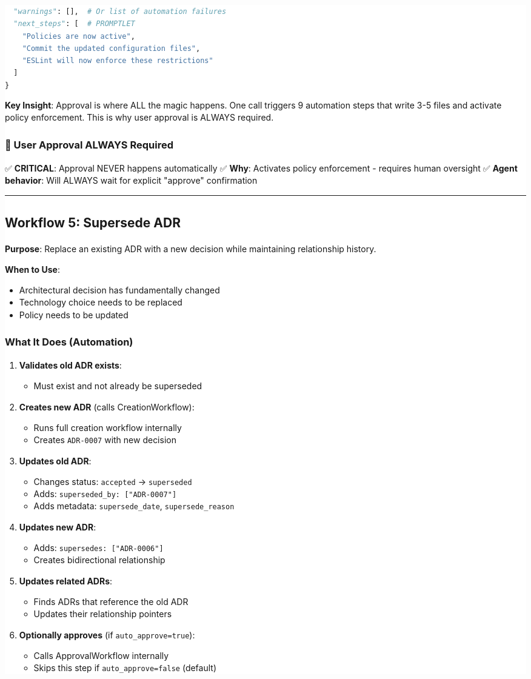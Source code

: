 ```python
  "warnings": [],  # Or list of automation failures
  "next_steps": [  # PROMPTLET
    "Policies are now active",
    "Commit the updated configuration files",
    "ESLint will now enforce these restrictions"
  ]
}
```

**Key Insight**: Approval is where ALL the magic happens. One call triggers 9 automation steps that write 3-5 files and activate policy enforcement. This is why user approval is ALWAYS required.

### 🚨 User Approval ALWAYS Required

✅ **CRITICAL**: Approval NEVER happens automatically
✅ **Why**: Activates policy enforcement - requires human oversight
✅ **Agent behavior**: Will ALWAYS wait for explicit "approve" confirmation

---

## Workflow 5: Supersede ADR

**Purpose**: Replace an existing ADR with a new decision while maintaining relationship history.

**When to Use**:
- Architectural decision has fundamentally changed
- Technology choice needs to be replaced
- Policy needs to be updated

### What It Does (Automation)

1. **Validates old ADR exists**:
   - Must exist and not already be superseded

2. **Creates new ADR** (calls CreationWorkflow):
   - Runs full creation workflow internally
   - Creates `ADR-0007` with new decision

3. **Updates old ADR**:
   - Changes status: `accepted` → `superseded`
   - Adds: `superseded_by: ["ADR-0007"]`
   - Adds metadata: `supersede_date`, `supersede_reason`

4. **Updates new ADR**:
   - Adds: `supersedes: ["ADR-0006"]`
   - Creates bidirectional relationship

5. **Updates related ADRs**:
   - Finds ADRs that reference the old ADR
   - Updates their relationship pointers

6. **Optionally approves** (if `auto_approve=true`):
   - Calls ApprovalWorkflow internally
   - Skips this step if `auto_approve=false` (default)
